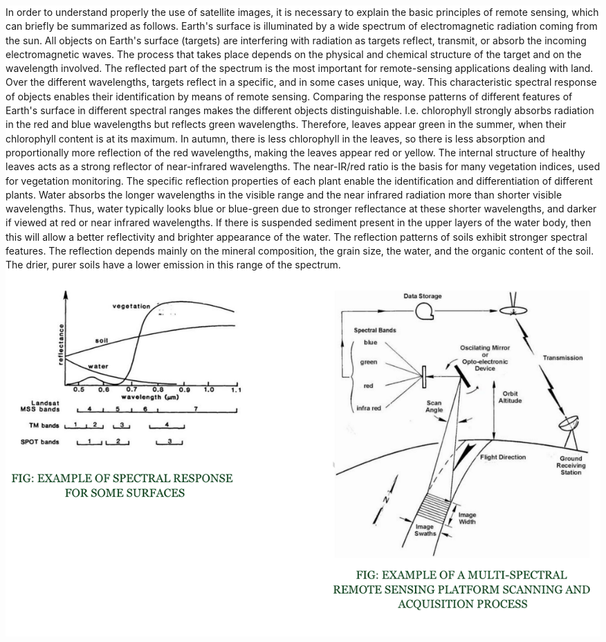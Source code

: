 In order to understand properly the use of satellite images, it is necessary to explain the basic principles of remote sensing, which can briefly be summarized as follows. Earth's surface is illuminated by a wide spectrum of electromagnetic radiation coming from the sun. All objects on Earth's surface (targets) are interfering with radiation as targets reflect, transmit, or absorb the incoming electromagnetic waves. The process that takes place depends on the physical and chemical structure of the target and on the wavelength involved. The reflected part of the spectrum is the most important for remote-sensing applications dealing with land. Over the different wavelengths, targets reflect in a specific, and in some cases unique, way. This characteristic spectral response of objects enables their identification by means of remote sensing. Comparing the response patterns of different features of Earth's surface in different spectral ranges makes the different objects distinguishable. I.e. chlorophyll strongly absorbs radiation in the red and blue wavelengths but reflects green wavelengths. Therefore, leaves appear green in the summer, when their chlorophyll content is at its maximum. In autumn, there is less chlorophyll in the leaves, so there is less absorption and proportionally more reflection of the red wavelengths, making the leaves appear red or yellow. The internal structure of healthy leaves acts as a strong reflector of near-infrared wavelengths. The near-IR/red ratio is the basis for many vegetation indices, used for vegetation monitoring. The specific reflection properties of each plant enable the identification and differentiation of different plants. Water absorbs the longer wavelengths in the visible range and the near infrared radiation more than shorter visible wavelengths. Thus, water typically looks blue or blue-green due to stronger reflectance at these shorter wavelengths, and darker if viewed at red or near infrared wavelengths. If there is suspended sediment present in the upper layers of the water body, then this will allow a better reflectivity and brighter appearance of the water. The reflection patterns of soils exhibit stronger spectral features. The reflection depends mainly on the mineral composition, the grain size, the water, and the organic content of the soil. The drier, purer soils have a lower emission in this range of the spectrum.
![alt text](reports/assets/second_image.png)
